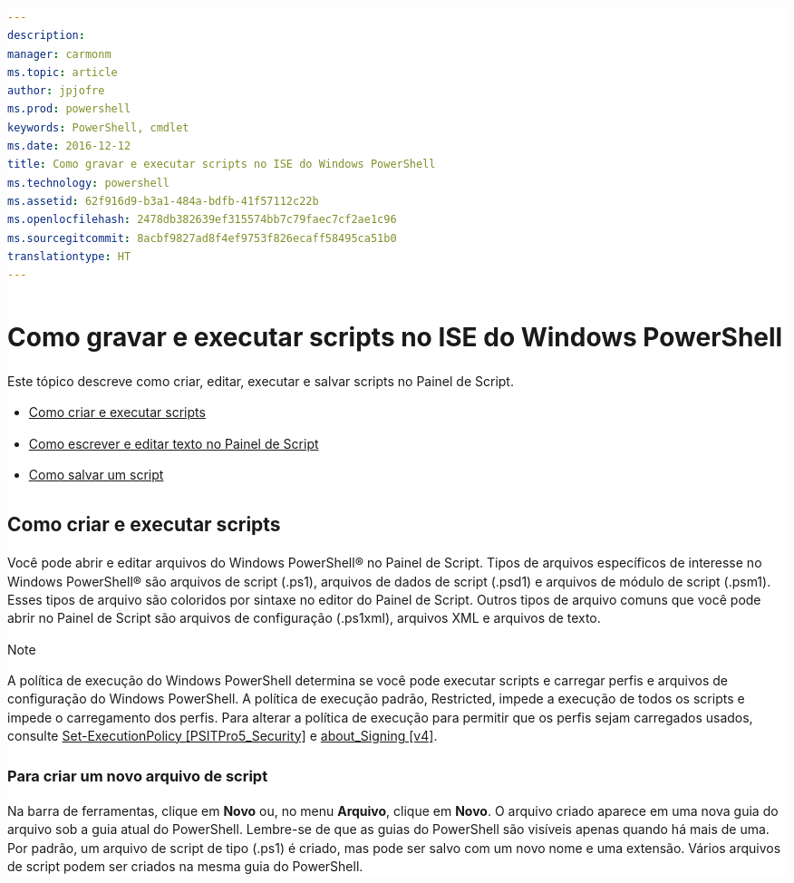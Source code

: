 ```yaml
---
description: 
manager: carmonm
ms.topic: article
author: jpjofre
ms.prod: powershell
keywords: PowerShell, cmdlet
ms.date: 2016-12-12
title: Como gravar e executar scripts no ISE do Windows PowerShell
ms.technology: powershell
ms.assetid: 62f916d9-b3a1-484a-bdfb-41f57112c22b
ms.openlocfilehash: 2478db382639ef315574bb7c79faec7cf2ae1c96
ms.sourcegitcommit: 8acbf9827ad8f4ef9753f826ecaff58495ca51b0
translationtype: HT
---
```

# <a name="how-to-write-and-run-scripts-in-the-windows-powershell-ise"></a>Como gravar e executar scripts no ISE do Windows PowerShell
Este tópico descreve como criar, editar, executar e salvar scripts no Painel de Script.

-   [Como criar e executar scripts](#bkmk_1)

-   [Como escrever e editar texto no Painel de Script](#bkmk_2)

-   [Como salvar um script](#bkmk_3)

## <a name="a-namebkmk1ahow-to-create-and-run-scripts"></a><a name="bkmk_1"></a>Como criar e executar scripts
Você pode abrir e editar arquivos do Windows PowerShell® no Painel de Script. Tipos de arquivos específicos de interesse no Windows PowerShell® são arquivos de script (.ps1), arquivos de dados de script (.psd1) e arquivos de módulo de script (.psm1). Esses tipos de arquivo são coloridos por sintaxe no editor do Painel de Script. Outros tipos de arquivo comuns que você pode abrir no Painel de Script são arquivos de configuração (.ps1xml), arquivos XML e arquivos de texto.

> [!NOTE]
> A política de execução do Windows PowerShell determina se você pode executar scripts e carregar perfis e arquivos de configuração do Windows PowerShell. A política de execução padrão, Restricted, impede a execução de todos os scripts e impede o carregamento dos perfis. Para alterar a política de execução para permitir que os perfis sejam carregados usados, consulte [Set-ExecutionPolicy [PSITPro5_Security]](https://technet.microsoft.com/en-us/library/5690a0e1-495b-4e63-8280-65ead7bf01ab) e [about_Signing [v4]](https://technet.microsoft.com/en-us/library/fcbdd3b9-0b9f-4734-b5c7-e0dcc304fa1d).

### <a name="to-create-a-new-script-file"></a>Para criar um novo arquivo de script
Na barra de ferramentas, clique em **Novo** ou, no menu **Arquivo**, clique em **Novo**. O arquivo criado aparece em uma nova guia do arquivo sob a guia atual do PowerShell. Lembre-se de que as guias do PowerShell são visíveis apenas quando há mais de uma. Por padrão, um arquivo de script de tipo (.ps1) é criado, mas pode ser salvo com um novo nome e uma extensão. Vários arquivos de script podem ser criados na mesma guia do PowerShell.
